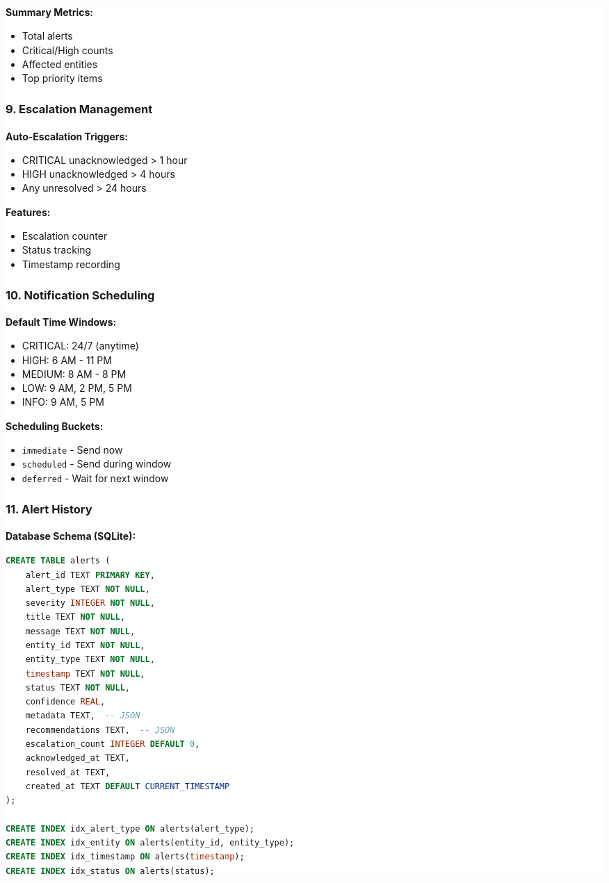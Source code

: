 **Summary Metrics:**
- Total alerts
- Critical/High counts
- Affected entities
- Top priority items

### 9. Escalation Management
**Auto-Escalation Triggers:**
- CRITICAL unacknowledged > 1 hour
- HIGH unacknowledged > 4 hours
- Any unresolved > 24 hours

**Features:**
- Escalation counter
- Status tracking
- Timestamp recording

### 10. Notification Scheduling
**Default Time Windows:**
- CRITICAL: 24/7 (anytime)
- HIGH: 6 AM - 11 PM
- MEDIUM: 8 AM - 8 PM
- LOW: 9 AM, 2 PM, 5 PM
- INFO: 9 AM, 5 PM

**Scheduling Buckets:**
- `immediate` - Send now
- `scheduled` - Send during window
- `deferred` - Wait for next window

### 11. Alert History
**Database Schema (SQLite):**
```sql
CREATE TABLE alerts (
    alert_id TEXT PRIMARY KEY,
    alert_type TEXT NOT NULL,
    severity INTEGER NOT NULL,
    title TEXT NOT NULL,
    message TEXT NOT NULL,
    entity_id TEXT NOT NULL,
    entity_type TEXT NOT NULL,
    timestamp TEXT NOT NULL,
    status TEXT NOT NULL,
    confidence REAL,
    metadata TEXT,  -- JSON
    recommendations TEXT,  -- JSON
    escalation_count INTEGER DEFAULT 0,
    acknowledged_at TEXT,
    resolved_at TEXT,
    created_at TEXT DEFAULT CURRENT_TIMESTAMP
);

CREATE INDEX idx_alert_type ON alerts(alert_type);
CREATE INDEX idx_entity ON alerts(entity_id, entity_type);
CREATE INDEX idx_timestamp ON alerts(timestamp);
CREATE INDEX idx_status ON alerts(status);
```
